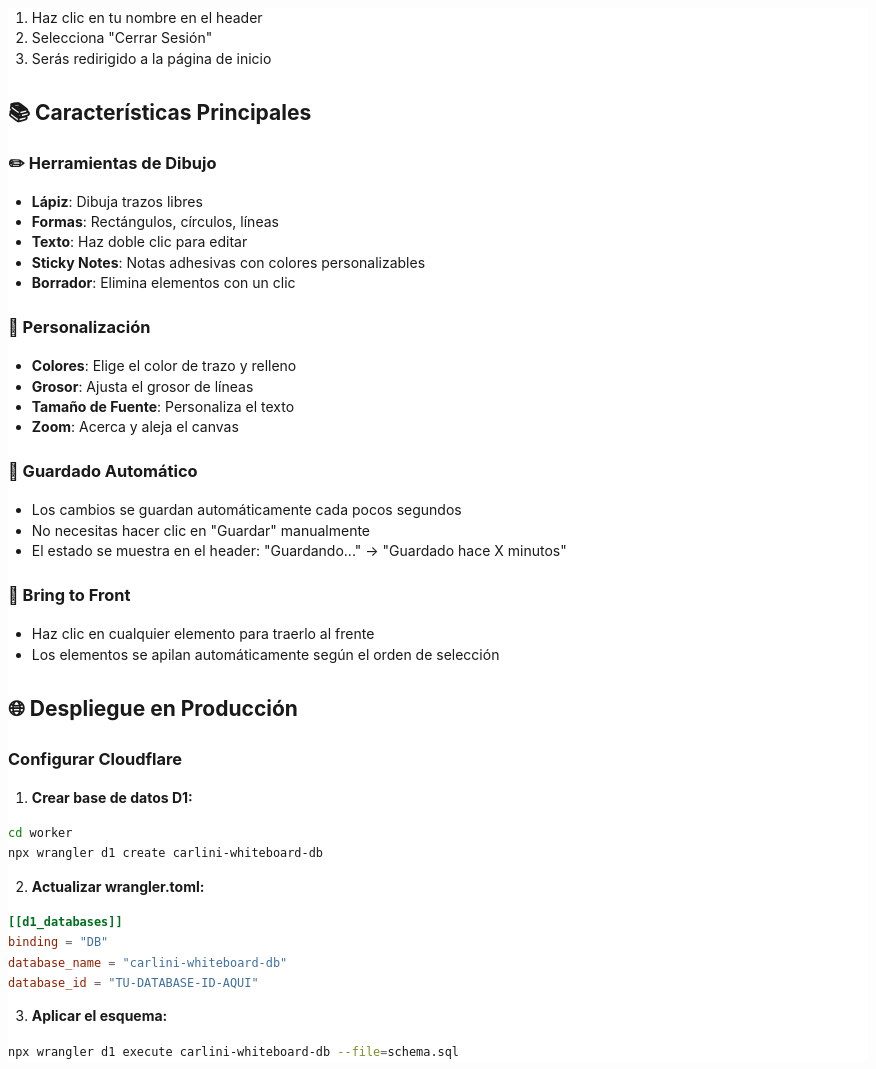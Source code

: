 1. Haz clic en tu nombre en el header
2. Selecciona "Cerrar Sesión"
3. Serás redirigido a la página de inicio

## 📚 Características Principales

### ✏️ Herramientas de Dibujo

- **Lápiz**: Dibuja trazos libres
- **Formas**: Rectángulos, círculos, líneas
- **Texto**: Haz doble clic para editar
- **Sticky Notes**: Notas adhesivas con colores personalizables
- **Borrador**: Elimina elementos con un clic

### 🎨 Personalización

- **Colores**: Elige el color de trazo y relleno
- **Grosor**: Ajusta el grosor de líneas
- **Tamaño de Fuente**: Personaliza el texto
- **Zoom**: Acerca y aleja el canvas

### 💾 Guardado Automático

- Los cambios se guardan automáticamente cada pocos segundos
- No necesitas hacer clic en "Guardar" manualmente
- El estado se muestra en el header: "Guardando..." → "Guardado hace X minutos"

### 🎯 Bring to Front

- Haz clic en cualquier elemento para traerlo al frente
- Los elementos se apilan automáticamente según el orden de selección

## 🌐 Despliegue en Producción

### Configurar Cloudflare

1. **Crear base de datos D1:**
```bash
cd worker
npx wrangler d1 create carlini-whiteboard-db
```

2. **Actualizar wrangler.toml:**
```toml
[[d1_databases]]
binding = "DB"
database_name = "carlini-whiteboard-db"
database_id = "TU-DATABASE-ID-AQUI"
```

3. **Aplicar el esquema:**
```bash
npx wrangler d1 execute carlini-whiteboard-db --file=schema.sql
```
